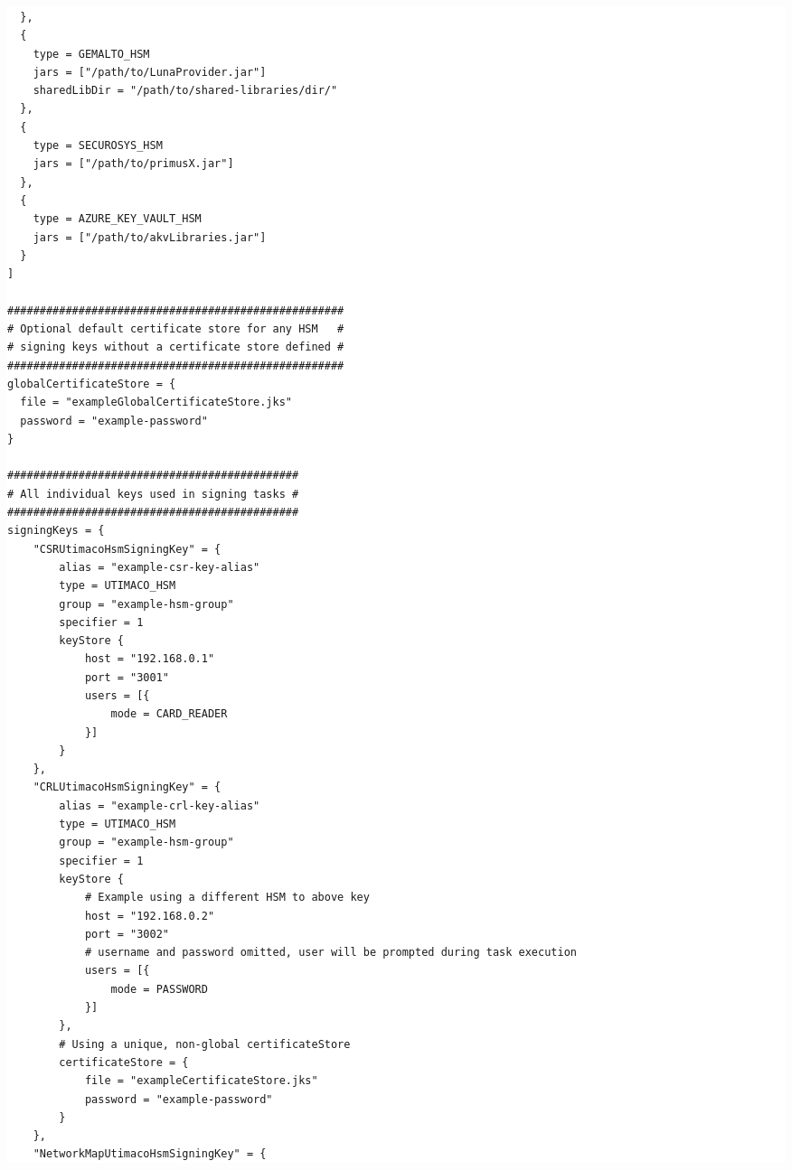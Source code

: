 ```docker
  },
  {
    type = GEMALTO_HSM
    jars = ["/path/to/LunaProvider.jar"]
    sharedLibDir = "/path/to/shared-libraries/dir/"
  },
  {
    type = SECUROSYS_HSM
    jars = ["/path/to/primusX.jar"]
  },
  {
    type = AZURE_KEY_VAULT_HSM
    jars = ["/path/to/akvLibraries.jar"]
  }
]

####################################################
# Optional default certificate store for any HSM   #
# signing keys without a certificate store defined #
####################################################
globalCertificateStore = {
  file = "exampleGlobalCertificateStore.jks"
  password = "example-password"
}

#############################################
# All individual keys used in signing tasks #
#############################################
signingKeys = {
    "CSRUtimacoHsmSigningKey" = {
        alias = "example-csr-key-alias"
        type = UTIMACO_HSM
        group = "example-hsm-group"
        specifier = 1
        keyStore {
            host = "192.168.0.1"
            port = "3001"
            users = [{
                mode = CARD_READER
            }]
        }
    },
    "CRLUtimacoHsmSigningKey" = {
        alias = "example-crl-key-alias"
        type = UTIMACO_HSM
        group = "example-hsm-group"
        specifier = 1
        keyStore {
            # Example using a different HSM to above key
            host = "192.168.0.2"
            port = "3002"
            # username and password omitted, user will be prompted during task execution
            users = [{
                mode = PASSWORD
            }]
        },
        # Using a unique, non-global certificateStore
        certificateStore = {
            file = "exampleCertificateStore.jks"
            password = "example-password"
        }
    },
    "NetworkMapUtimacoHsmSigningKey" = {
```